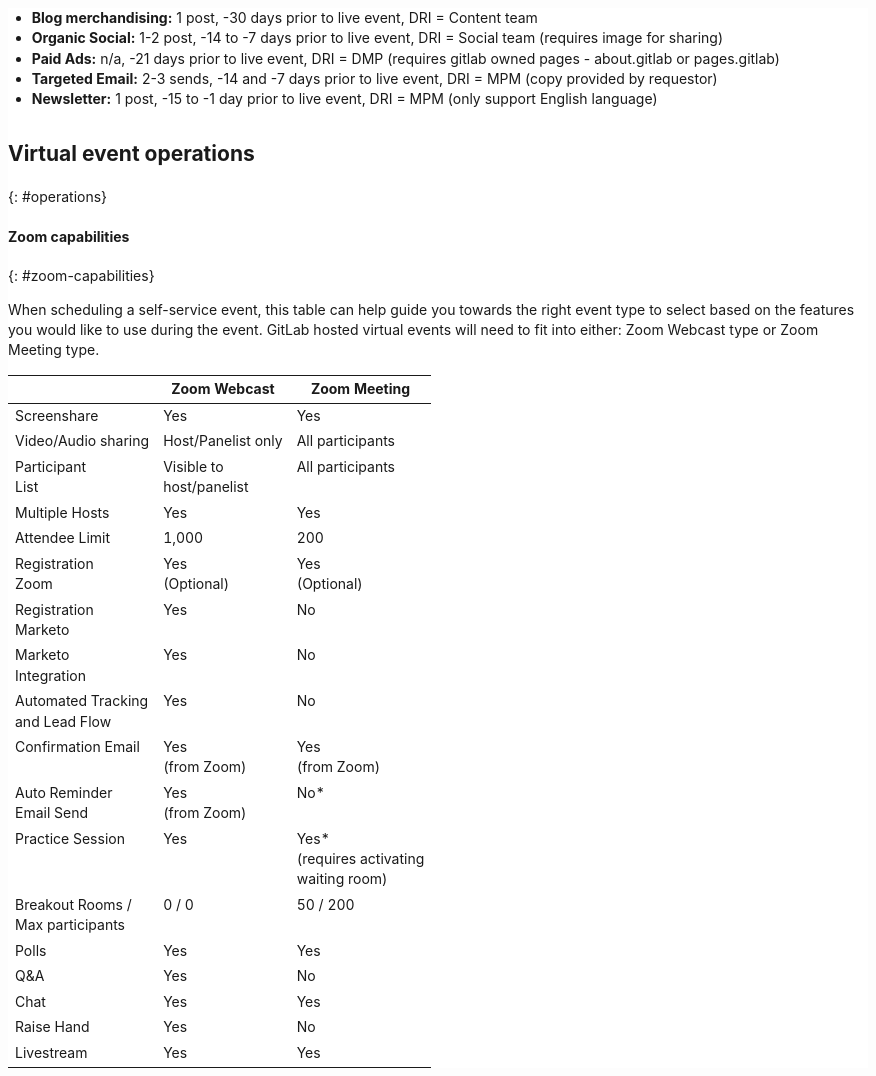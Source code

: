 * **Blog merchandising:** 1 post, -30 days prior to live event, DRI = Content team
* **Organic Social:** 1-2 post, -14 to -7 days prior to live event, DRI = Social team (requires image for sharing)
* **Paid Ads:** n/a, -21 days prior to live event, DRI = DMP (requires gitlab owned pages - about.gitlab or pages.gitlab)
* **Targeted Email:** 2-3 sends, -14 and -7 days prior to live event, DRI = MPM (copy provided by requestor)
* **Newsletter:** 1 post, -15 to -1 day prior to live event, DRI = MPM (only support English language)

## Virtual event operations 
{: #operations}

#### Zoom capabilities
{: #zoom-capabilities}

When scheduling a self-service event, this table can help guide you towards the right event type to select based on the features you would like to use during the event. GitLab hosted virtual events will need to fit into either: Zoom Webcast type or Zoom Meeting type.
 
|                                       | Zoom Webcast                | Zoom Meeting                                  |
|---------------------------------------|-----------------------------|-----------------------------------------------|
| Screenshare                           | Yes                         | Yes                                           |
| Video/Audio sharing                   | Host/Panelist only          | All participants                              |
| Participant<br>List                   | Visible to<br>host/panelist | All participants                              |
| Multiple Hosts                        | Yes                         | Yes                                           |
| Attendee Limit                        | 1,000                       | 200                                           |
| Registration<br>Zoom                  | Yes<br>(Optional)           | Yes<br>(Optional)                             |
| Registration<br>Marketo               | Yes                         | No                                            |
| Marketo<br>Integration                | Yes                         | No                                            |
| Automated Tracking<br>and Lead Flow   | Yes                         | No                                            |
| Confirmation Email                    | Yes <br>(from Zoom)         | Yes<br>(from Zoom)                            |
| Auto Reminder<br>Email Send           | Yes<br>(from Zoom)          | No*                                           |
| Practice Session                      | Yes                         | Yes*<br>(requires activating<br>waiting room) |
| Breakout Rooms /<br>Max participants  | 0 / 0                       | 50 / 200                                      |
| Polls                                 | Yes                         | Yes                                           |
| Q&A                                   | Yes                         | No                                            |
| Chat                                  | Yes                         | Yes                                           |
| Raise Hand                            | Yes                         | No                                            |
| Livestream                            | Yes                         | Yes                                           |
